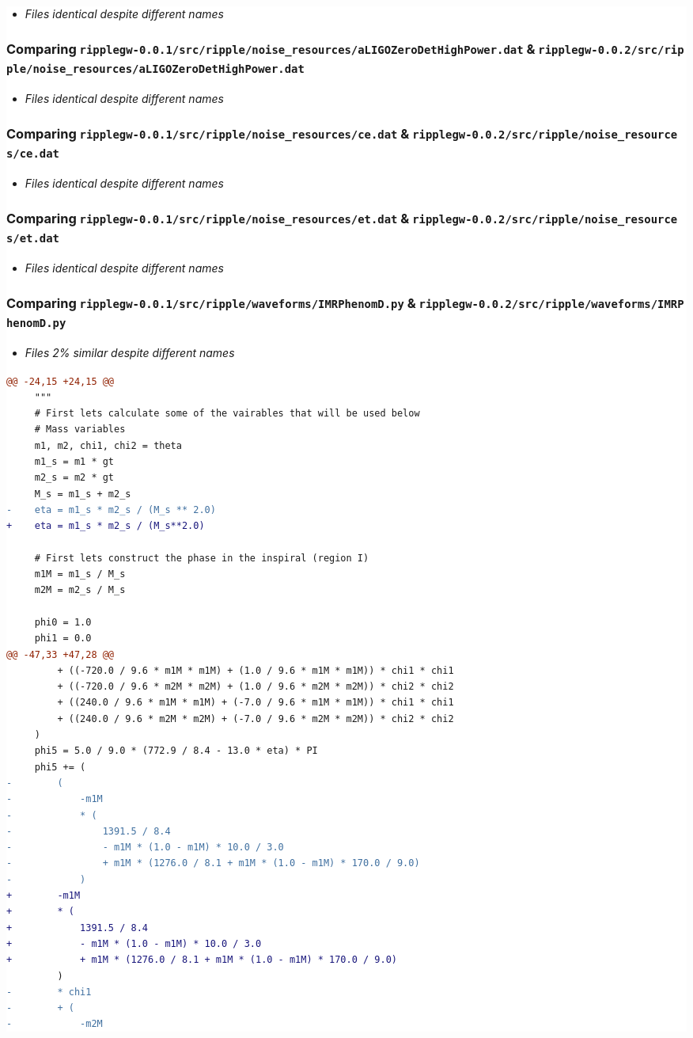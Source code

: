  * *Files identical despite different names*

### Comparing `ripplegw-0.0.1/src/ripple/noise_resources/aLIGOZeroDetHighPower.dat` & `ripplegw-0.0.2/src/ripple/noise_resources/aLIGOZeroDetHighPower.dat`

 * *Files identical despite different names*

### Comparing `ripplegw-0.0.1/src/ripple/noise_resources/ce.dat` & `ripplegw-0.0.2/src/ripple/noise_resources/ce.dat`

 * *Files identical despite different names*

### Comparing `ripplegw-0.0.1/src/ripple/noise_resources/et.dat` & `ripplegw-0.0.2/src/ripple/noise_resources/et.dat`

 * *Files identical despite different names*

### Comparing `ripplegw-0.0.1/src/ripple/waveforms/IMRPhenomD.py` & `ripplegw-0.0.2/src/ripple/waveforms/IMRPhenomD.py`

 * *Files 2% similar despite different names*

```diff
@@ -24,15 +24,15 @@
     """
     # First lets calculate some of the vairables that will be used below
     # Mass variables
     m1, m2, chi1, chi2 = theta
     m1_s = m1 * gt
     m2_s = m2 * gt
     M_s = m1_s + m2_s
-    eta = m1_s * m2_s / (M_s ** 2.0)
+    eta = m1_s * m2_s / (M_s**2.0)
 
     # First lets construct the phase in the inspiral (region I)
     m1M = m1_s / M_s
     m2M = m2_s / M_s
 
     phi0 = 1.0
     phi1 = 0.0
@@ -47,33 +47,28 @@
         + ((-720.0 / 9.6 * m1M * m1M) + (1.0 / 9.6 * m1M * m1M)) * chi1 * chi1
         + ((-720.0 / 9.6 * m2M * m2M) + (1.0 / 9.6 * m2M * m2M)) * chi2 * chi2
         + ((240.0 / 9.6 * m1M * m1M) + (-7.0 / 9.6 * m1M * m1M)) * chi1 * chi1
         + ((240.0 / 9.6 * m2M * m2M) + (-7.0 / 9.6 * m2M * m2M)) * chi2 * chi2
     )
     phi5 = 5.0 / 9.0 * (772.9 / 8.4 - 13.0 * eta) * PI
     phi5 += (
-        (
-            -m1M
-            * (
-                1391.5 / 8.4
-                - m1M * (1.0 - m1M) * 10.0 / 3.0
-                + m1M * (1276.0 / 8.1 + m1M * (1.0 - m1M) * 170.0 / 9.0)
-            )
+        -m1M
+        * (
+            1391.5 / 8.4
+            - m1M * (1.0 - m1M) * 10.0 / 3.0
+            + m1M * (1276.0 / 8.1 + m1M * (1.0 - m1M) * 170.0 / 9.0)
         )
-        * chi1
-        + (
-            -m2M
```